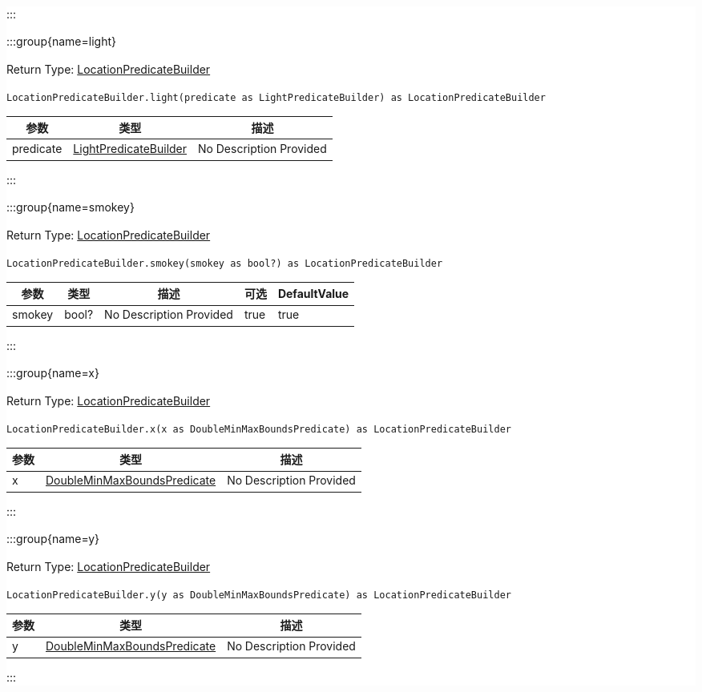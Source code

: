 
:::

:::group{name=light}

Return Type: [LocationPredicateBuilder](/vanilla/api/predicate/builder/LocationPredicateBuilder)

```zenscript
LocationPredicateBuilder.light(predicate as LightPredicateBuilder) as LocationPredicateBuilder
```

| 参数        | 类型                                                                            | 描述                      |
| --------- | ----------------------------------------------------------------------------- | ----------------------- |
| predicate | [LightPredicateBuilder](/vanilla/api/predicate/builder/LightPredicateBuilder) | No Description Provided |


:::

:::group{name=smokey}

Return Type: [LocationPredicateBuilder](/vanilla/api/predicate/builder/LocationPredicateBuilder)

```zenscript
LocationPredicateBuilder.smokey(smokey as bool?) as LocationPredicateBuilder
```

| 参数     | 类型    | 描述                      | 可选   | DefaultValue |
| ------ | ----- | ----------------------- | ---- | ------------ |
| smokey | bool? | No Description Provided | true | true         |


:::

:::group{name=x}

Return Type: [LocationPredicateBuilder](/vanilla/api/predicate/builder/LocationPredicateBuilder)

```zenscript
LocationPredicateBuilder.x(x as DoubleMinMaxBoundsPredicate) as LocationPredicateBuilder
```

| 参数 | 类型                                                                                | 描述                      |
| -- | --------------------------------------------------------------------------------- | ----------------------- |
| x  | [DoubleMinMaxBoundsPredicate](/vanilla/api/predicate/DoubleMinMaxBoundsPredicate) | No Description Provided |


:::

:::group{name=y}

Return Type: [LocationPredicateBuilder](/vanilla/api/predicate/builder/LocationPredicateBuilder)

```zenscript
LocationPredicateBuilder.y(y as DoubleMinMaxBoundsPredicate) as LocationPredicateBuilder
```

| 参数 | 类型                                                                                | 描述                      |
| -- | --------------------------------------------------------------------------------- | ----------------------- |
| y  | [DoubleMinMaxBoundsPredicate](/vanilla/api/predicate/DoubleMinMaxBoundsPredicate) | No Description Provided |


:::
